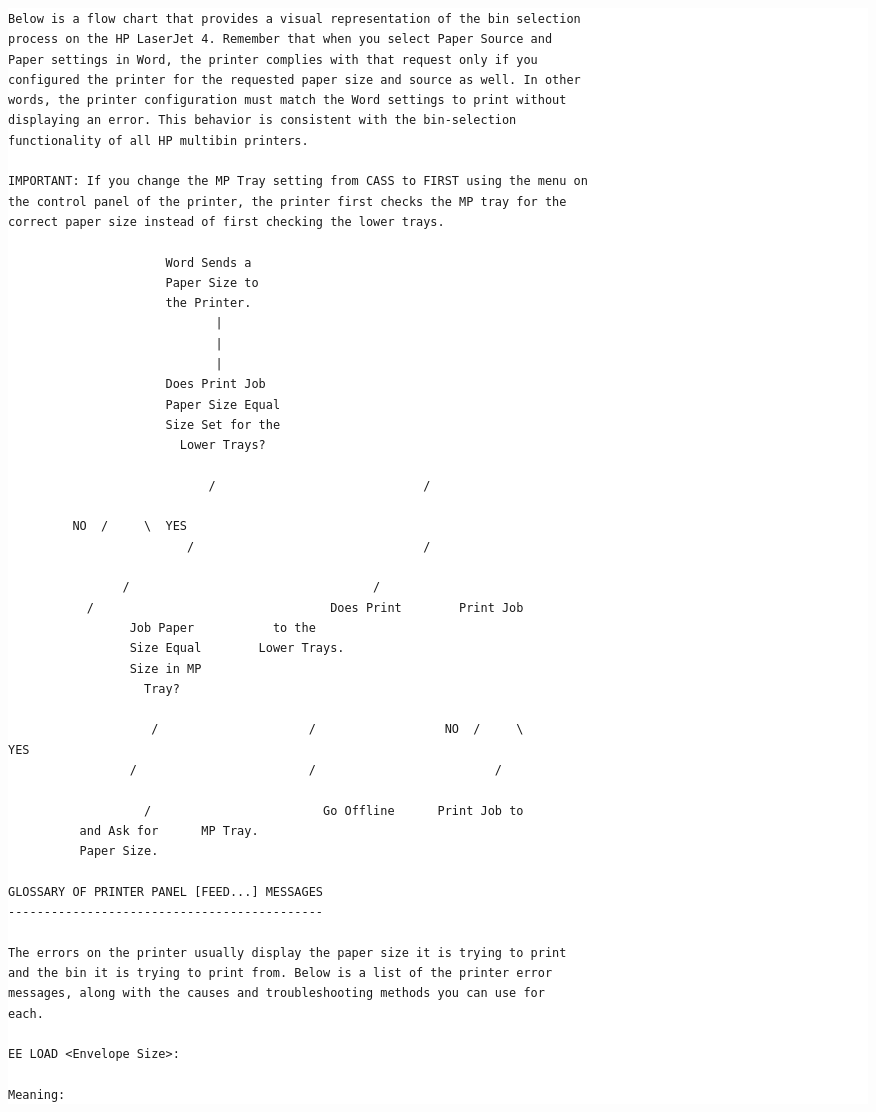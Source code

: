 	Below is a flow chart that provides a visual representation of the bin selection
	process on the HP LaserJet 4. Remember that when you select Paper Source and
	Paper settings in Word, the printer complies with that request only if you
	configured the printer for the requested paper size and source as well. In other
	words, the printer configuration must match the Word settings to print without
	displaying an error. This behavior is consistent with the bin-selection
	functionality of all HP multibin printers.
	
	IMPORTANT: If you change the MP Tray setting from CASS to FIRST using the menu on
	the control panel of the printer, the printer first checks the MP tray for the
	correct paper size instead of first checking the lower trays.
	
	                      Word Sends a
	                      Paper Size to
	                      the Printer.
	                             |
	                             |
	                             |
	                      Does Print Job
	                      Paper Size Equal
	                      Size Set for the
	                        Lower Trays?
	
	                            /                             /              
	
	         NO  /     \  YES
	                         /                                /              
	
	                /                                  /                      
	           /                                 Does Print        Print Job
	                 Job Paper           to the
	                 Size Equal        Lower Trays.
	                 Size in MP
	                   Tray?
	
	                    /                     /                  NO  /     \ 
	YES
	                 /                        /                         /    
	
	                   /                        Go Offline      Print Job to
	          and Ask for      MP Tray.
	          Paper Size.
	
	GLOSSARY OF PRINTER PANEL [FEED...] MESSAGES
	--------------------------------------------
	
	The errors on the printer usually display the paper size it is trying to print
	and the bin it is trying to print from. Below is a list of the printer error
	messages, along with the causes and troubleshooting methods you can use for
	each.
	
	EE LOAD <Envelope Size>:
	
	Meaning:
	